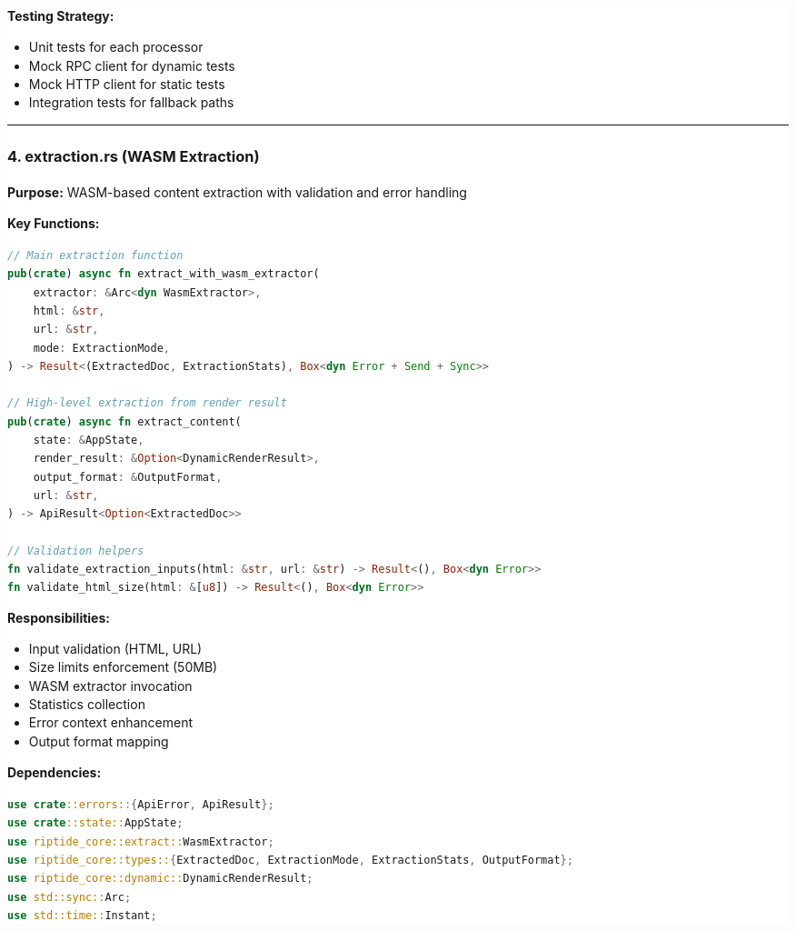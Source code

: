 **Testing Strategy:**
- Unit tests for each processor
- Mock RPC client for dynamic tests
- Mock HTTP client for static tests
- Integration tests for fallback paths

---

### 4. extraction.rs (WASM Extraction)

**Purpose:** WASM-based content extraction with validation and error handling

**Key Functions:**
```rust
// Main extraction function
pub(crate) async fn extract_with_wasm_extractor(
    extractor: &Arc<dyn WasmExtractor>,
    html: &str,
    url: &str,
    mode: ExtractionMode,
) -> Result<(ExtractedDoc, ExtractionStats), Box<dyn Error + Send + Sync>>

// High-level extraction from render result
pub(crate) async fn extract_content(
    state: &AppState,
    render_result: &Option<DynamicRenderResult>,
    output_format: &OutputFormat,
    url: &str,
) -> ApiResult<Option<ExtractedDoc>>

// Validation helpers
fn validate_extraction_inputs(html: &str, url: &str) -> Result<(), Box<dyn Error>>
fn validate_html_size(html: &[u8]) -> Result<(), Box<dyn Error>>
```

**Responsibilities:**
- Input validation (HTML, URL)
- Size limits enforcement (50MB)
- WASM extractor invocation
- Statistics collection
- Error context enhancement
- Output format mapping

**Dependencies:**
```rust
use crate::errors::{ApiError, ApiResult};
use crate::state::AppState;
use riptide_core::extract::WasmExtractor;
use riptide_core::types::{ExtractedDoc, ExtractionMode, ExtractionStats, OutputFormat};
use riptide_core::dynamic::DynamicRenderResult;
use std::sync::Arc;
use std::time::Instant;
```
